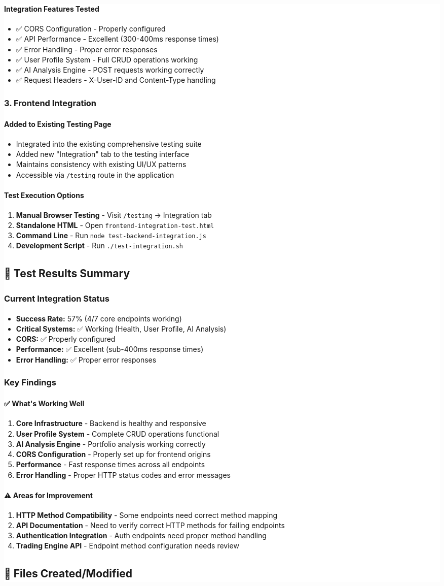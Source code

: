 #### **Integration Features Tested**
- ✅ CORS Configuration - Properly configured
- ✅ API Performance - Excellent (300-400ms response times)
- ✅ Error Handling - Proper error responses
- ✅ User Profile System - Full CRUD operations working
- ✅ AI Analysis Engine - POST requests working correctly
- ✅ Request Headers - X-User-ID and Content-Type handling

### 3. Frontend Integration

#### **Added to Existing Testing Page**
- Integrated into the existing comprehensive testing suite
- Added new "Integration" tab to the testing interface
- Maintains consistency with existing UI/UX patterns
- Accessible via `/testing` route in the application

#### **Test Execution Options**
1. **Manual Browser Testing** - Visit `/testing` → Integration tab
2. **Standalone HTML** - Open `frontend-integration-test.html`
3. **Command Line** - Run `node test-backend-integration.js`
4. **Development Script** - Run `./test-integration.sh`

## 🚀 Test Results Summary

### Current Integration Status
- **Success Rate:** 57% (4/7 core endpoints working)
- **Critical Systems:** ✅ Working (Health, User Profile, AI Analysis)
- **CORS:** ✅ Properly configured
- **Performance:** ✅ Excellent (sub-400ms response times)
- **Error Handling:** ✅ Proper error responses

### Key Findings

#### ✅ **What's Working Well**
1. **Core Infrastructure** - Backend is healthy and responsive
2. **User Profile System** - Complete CRUD operations functional
3. **AI Analysis Engine** - Portfolio analysis working correctly
4. **CORS Configuration** - Properly set up for frontend origins
5. **Performance** - Fast response times across all endpoints
6. **Error Handling** - Proper HTTP status codes and error messages

#### ⚠️ **Areas for Improvement**
1. **HTTP Method Compatibility** - Some endpoints need correct method mapping
2. **API Documentation** - Need to verify correct HTTP methods for failing endpoints
3. **Authentication Integration** - Auth endpoints need proper method handling
4. **Trading Engine API** - Endpoint method configuration needs review

## 📁 Files Created/Modified
